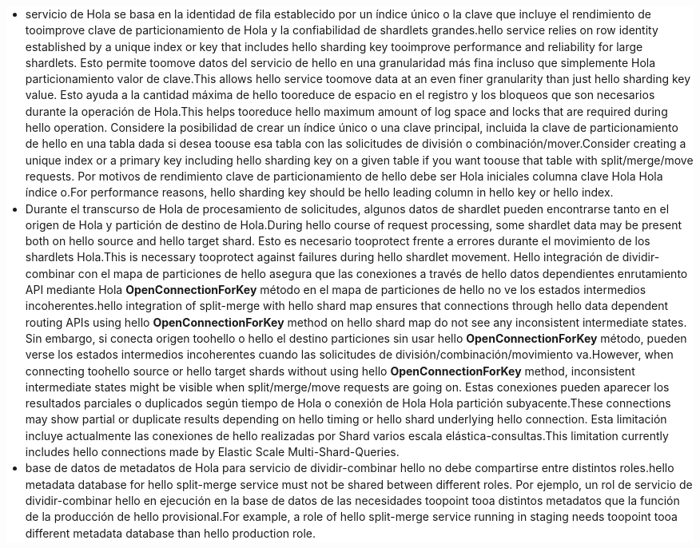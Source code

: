 * <span data-ttu-id="79721-244">servicio de Hola se basa en la identidad de fila establecido por un índice único o la clave que incluye el rendimiento de tooimprove clave de particionamiento de Hola y la confiabilidad de shardlets grandes.</span><span class="sxs-lookup"><span data-stu-id="79721-244">hello service relies on row identity established by a unique index or key that includes hello sharding key tooimprove performance and reliability for large shardlets.</span></span> <span data-ttu-id="79721-245">Esto permite toomove datos del servicio de hello en una granularidad más fina incluso que simplemente Hola particionamiento valor de clave.</span><span class="sxs-lookup"><span data-stu-id="79721-245">This allows hello service toomove data at an even finer granularity than just hello sharding key value.</span></span> <span data-ttu-id="79721-246">Esto ayuda a la cantidad máxima de hello tooreduce de espacio en el registro y los bloqueos que son necesarios durante la operación de Hola.</span><span class="sxs-lookup"><span data-stu-id="79721-246">This helps tooreduce hello maximum amount of log space and locks that are required during hello operation.</span></span> <span data-ttu-id="79721-247">Considere la posibilidad de crear un índice único o una clave principal, incluida la clave de particionamiento de hello en una tabla dada si desea toouse esa tabla con las solicitudes de división o combinación/mover.</span><span class="sxs-lookup"><span data-stu-id="79721-247">Consider creating a unique index or a primary key including hello sharding key on a given table if you want toouse that table with split/merge/move requests.</span></span> <span data-ttu-id="79721-248">Por motivos de rendimiento clave de particionamiento de hello debe ser Hola iniciales columna clave Hola Hola índice o.</span><span class="sxs-lookup"><span data-stu-id="79721-248">For performance reasons, hello sharding key should be hello leading column in hello key or hello index.</span></span>
* <span data-ttu-id="79721-249">Durante el transcurso de Hola de procesamiento de solicitudes, algunos datos de shardlet pueden encontrarse tanto en el origen de Hola y partición de destino de Hola.</span><span class="sxs-lookup"><span data-stu-id="79721-249">During hello course of request processing, some shardlet data may be present both on hello source and hello target shard.</span></span> <span data-ttu-id="79721-250">Esto es necesario tooprotect frente a errores durante el movimiento de los shardlets Hola.</span><span class="sxs-lookup"><span data-stu-id="79721-250">This is necessary tooprotect against failures during hello shardlet movement.</span></span> <span data-ttu-id="79721-251">Hello integración de dividir-combinar con el mapa de particiones de hello asegura que las conexiones a través de hello datos dependientes enrutamiento API mediante Hola **OpenConnectionForKey** método en el mapa de particiones de hello no ve los estados intermedios incoherentes.</span><span class="sxs-lookup"><span data-stu-id="79721-251">hello integration of split-merge with hello shard map ensures that connections through hello data dependent routing APIs using hello **OpenConnectionForKey** method on hello shard map do not see any inconsistent intermediate states.</span></span> <span data-ttu-id="79721-252">Sin embargo, si conecta origen toohello o hello el destino particiones sin usar hello **OpenConnectionForKey** método, pueden verse los estados intermedios incoherentes cuando las solicitudes de división/combinación/movimiento va.</span><span class="sxs-lookup"><span data-stu-id="79721-252">However, when connecting toohello source or hello target shards without using hello **OpenConnectionForKey** method, inconsistent intermediate states might be visible when split/merge/move requests are going on.</span></span> <span data-ttu-id="79721-253">Estas conexiones pueden aparecer los resultados parciales o duplicados según tiempo de Hola o conexión de Hola Hola partición subyacente.</span><span class="sxs-lookup"><span data-stu-id="79721-253">These connections may show partial or duplicate results depending on hello timing or hello shard underlying hello connection.</span></span> <span data-ttu-id="79721-254">Esta limitación incluye actualmente las conexiones de hello realizadas por Shard varios escala elástica-consultas.</span><span class="sxs-lookup"><span data-stu-id="79721-254">This limitation currently includes hello connections made by Elastic Scale Multi-Shard-Queries.</span></span>
* <span data-ttu-id="79721-255">base de datos de metadatos de Hola para servicio de dividir-combinar hello no debe compartirse entre distintos roles.</span><span class="sxs-lookup"><span data-stu-id="79721-255">hello metadata database for hello split-merge service must not be shared between different roles.</span></span> <span data-ttu-id="79721-256">Por ejemplo, un rol de servicio de dividir-combinar hello en ejecución en la base de datos de las necesidades toopoint tooa distintos metadatos que la función de la producción de hello provisional.</span><span class="sxs-lookup"><span data-stu-id="79721-256">For example, a role of hello split-merge service running in staging needs toopoint tooa different metadata database than hello production role.</span></span>
